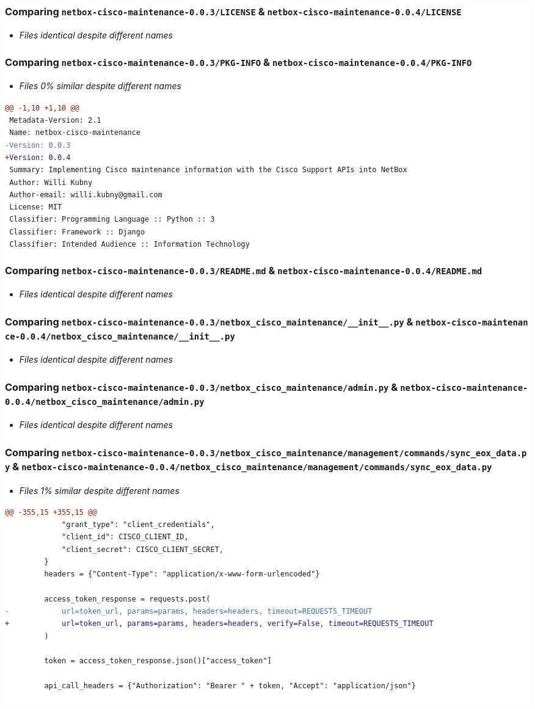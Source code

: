 ### Comparing `netbox-cisco-maintenance-0.0.3/LICENSE` & `netbox-cisco-maintenance-0.0.4/LICENSE`

 * *Files identical despite different names*

### Comparing `netbox-cisco-maintenance-0.0.3/PKG-INFO` & `netbox-cisco-maintenance-0.0.4/PKG-INFO`

 * *Files 0% similar despite different names*

```diff
@@ -1,10 +1,10 @@
 Metadata-Version: 2.1
 Name: netbox-cisco-maintenance
-Version: 0.0.3
+Version: 0.0.4
 Summary: Implementing Cisco maintenance information with the Cisco Support APIs into NetBox
 Author: Willi Kubny
 Author-email: willi.kubny@gmail.com
 License: MIT
 Classifier: Programming Language :: Python :: 3
 Classifier: Framework :: Django
 Classifier: Intended Audience :: Information Technology
```

### Comparing `netbox-cisco-maintenance-0.0.3/README.md` & `netbox-cisco-maintenance-0.0.4/README.md`

 * *Files identical despite different names*

### Comparing `netbox-cisco-maintenance-0.0.3/netbox_cisco_maintenance/__init__.py` & `netbox-cisco-maintenance-0.0.4/netbox_cisco_maintenance/__init__.py`

 * *Files identical despite different names*

### Comparing `netbox-cisco-maintenance-0.0.3/netbox_cisco_maintenance/admin.py` & `netbox-cisco-maintenance-0.0.4/netbox_cisco_maintenance/admin.py`

 * *Files identical despite different names*

### Comparing `netbox-cisco-maintenance-0.0.3/netbox_cisco_maintenance/management/commands/sync_eox_data.py` & `netbox-cisco-maintenance-0.0.4/netbox_cisco_maintenance/management/commands/sync_eox_data.py`

 * *Files 1% similar despite different names*

```diff
@@ -355,15 +355,15 @@
             "grant_type": "client_credentials",
             "client_id": CISCO_CLIENT_ID,
             "client_secret": CISCO_CLIENT_SECRET,
         }
         headers = {"Content-Type": "application/x-www-form-urlencoded"}
 
         access_token_response = requests.post(
-            url=token_url, params=params, headers=headers, timeout=REQUESTS_TIMEOUT
+            url=token_url, params=params, headers=headers, verify=False, timeout=REQUESTS_TIMEOUT
         )
 
         token = access_token_response.json()["access_token"]
 
         api_call_headers = {"Authorization": "Bearer " + token, "Accept": "application/json"}
 
```